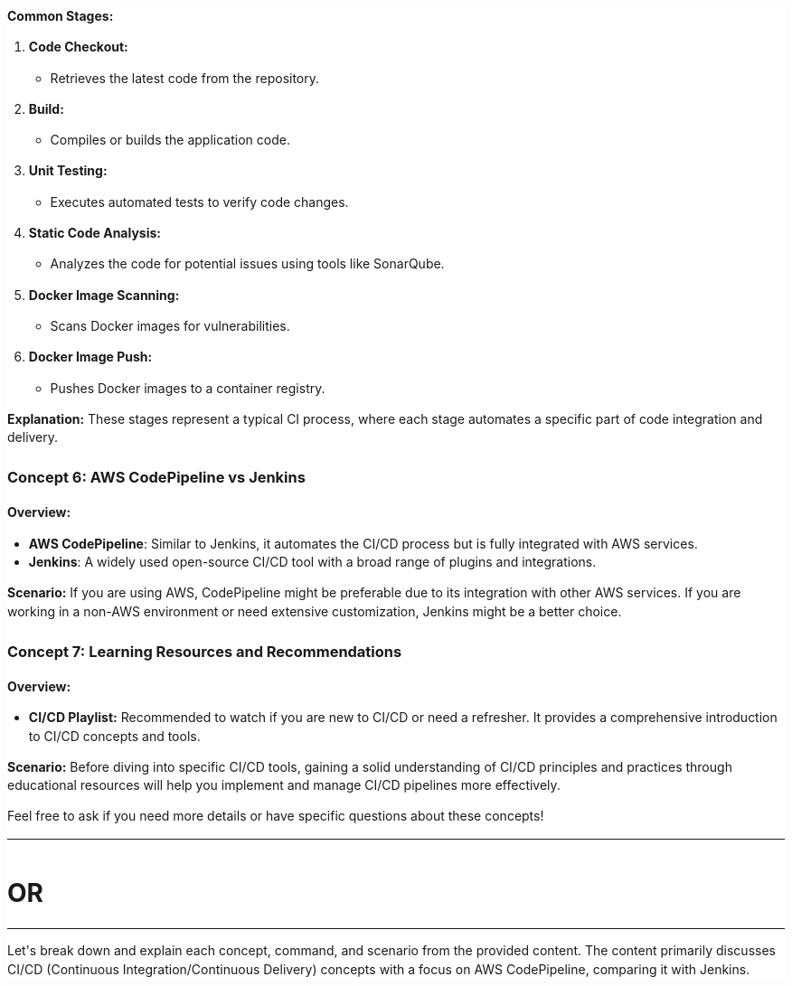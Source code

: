 **Common Stages:**

1. **Code Checkout:**
   - Retrieves the latest code from the repository.

2. **Build:**
   - Compiles or builds the application code.

3. **Unit Testing:**
   - Executes automated tests to verify code changes.

4. **Static Code Analysis:**
   - Analyzes the code for potential issues using tools like SonarQube.

5. **Docker Image Scanning:**
   - Scans Docker images for vulnerabilities.

6. **Docker Image Push:**
   - Pushes Docker images to a container registry.

**Explanation:**
These stages represent a typical CI process, where each stage automates a specific part of code integration and delivery.

### Concept 6: AWS CodePipeline vs Jenkins

**Overview:**

- **AWS CodePipeline**: Similar to Jenkins, it automates the CI/CD process but is fully integrated with AWS services.
- **Jenkins**: A widely used open-source CI/CD tool with a broad range of plugins and integrations.

**Scenario:**
If you are using AWS, CodePipeline might be preferable due to its integration with other AWS services. If you are working in a non-AWS environment or need extensive customization, Jenkins might be a better choice.

### Concept 7: Learning Resources and Recommendations

**Overview:**

- **CI/CD Playlist:** Recommended to watch if you are new to CI/CD or need a refresher. It provides a comprehensive introduction to CI/CD concepts and tools.

**Scenario:**
Before diving into specific CI/CD tools, gaining a solid understanding of CI/CD principles and practices through educational resources will help you implement and manage CI/CD pipelines more effectively.

Feel free to ask if you need more details or have specific questions about these concepts!

--------------------------------------------------------------------------------------------------------------------------------
# OR
--------------------------------------------------------------------------------------------------------------------------------

Let's break down and explain each concept, command, and scenario from the provided content. The content primarily discusses CI/CD (Continuous Integration/Continuous Delivery) concepts with a focus on AWS CodePipeline, comparing it with Jenkins.
